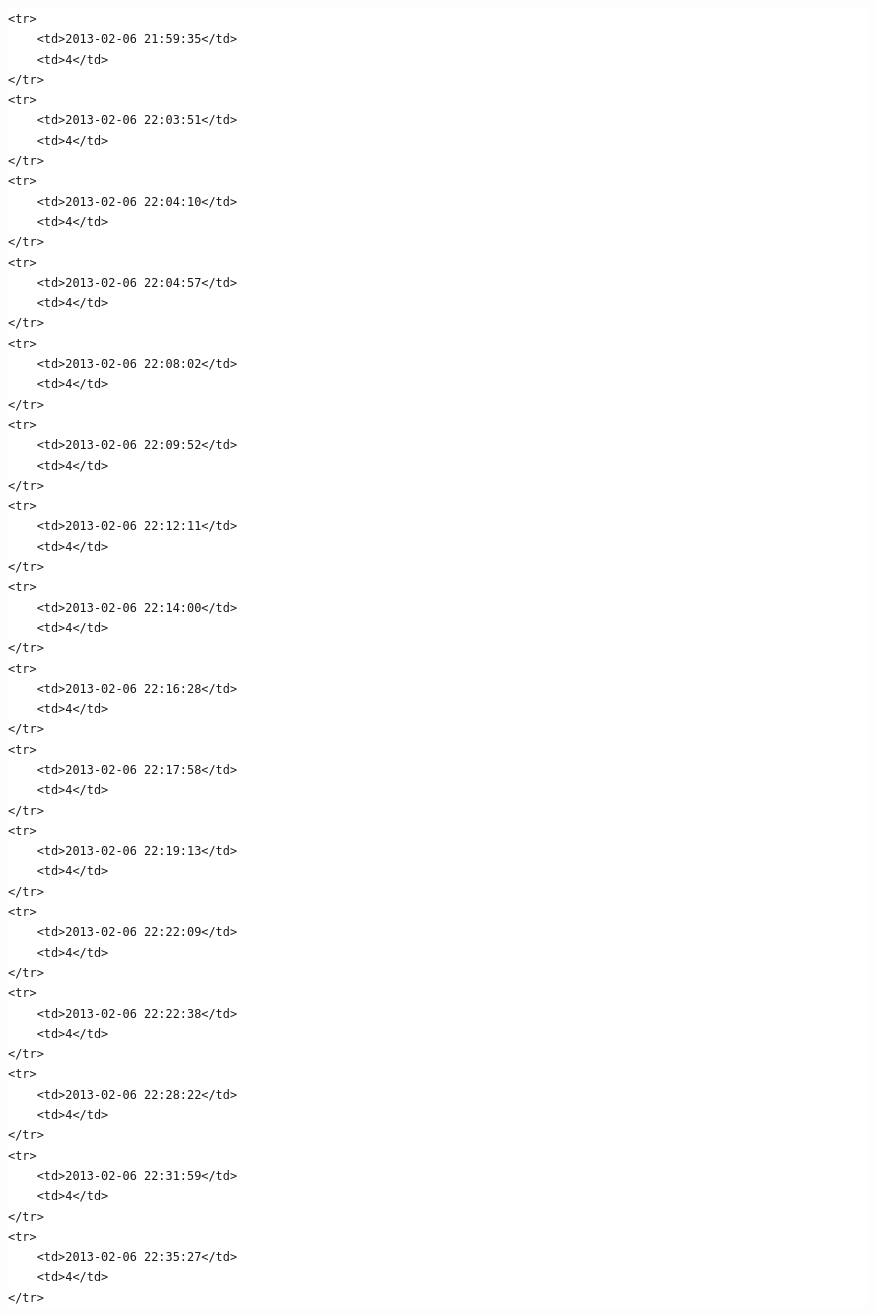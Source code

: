     <tr>
        <td>2013-02-06 21:59:35</td>
        <td>4</td>
    </tr>
    <tr>
        <td>2013-02-06 22:03:51</td>
        <td>4</td>
    </tr>
    <tr>
        <td>2013-02-06 22:04:10</td>
        <td>4</td>
    </tr>
    <tr>
        <td>2013-02-06 22:04:57</td>
        <td>4</td>
    </tr>
    <tr>
        <td>2013-02-06 22:08:02</td>
        <td>4</td>
    </tr>
    <tr>
        <td>2013-02-06 22:09:52</td>
        <td>4</td>
    </tr>
    <tr>
        <td>2013-02-06 22:12:11</td>
        <td>4</td>
    </tr>
    <tr>
        <td>2013-02-06 22:14:00</td>
        <td>4</td>
    </tr>
    <tr>
        <td>2013-02-06 22:16:28</td>
        <td>4</td>
    </tr>
    <tr>
        <td>2013-02-06 22:17:58</td>
        <td>4</td>
    </tr>
    <tr>
        <td>2013-02-06 22:19:13</td>
        <td>4</td>
    </tr>
    <tr>
        <td>2013-02-06 22:22:09</td>
        <td>4</td>
    </tr>
    <tr>
        <td>2013-02-06 22:22:38</td>
        <td>4</td>
    </tr>
    <tr>
        <td>2013-02-06 22:28:22</td>
        <td>4</td>
    </tr>
    <tr>
        <td>2013-02-06 22:31:59</td>
        <td>4</td>
    </tr>
    <tr>
        <td>2013-02-06 22:35:27</td>
        <td>4</td>
    </tr>